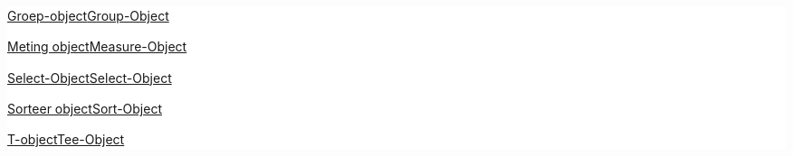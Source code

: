 [<span data-ttu-id="b6151-179">Groep-object</span><span class="sxs-lookup"><span data-stu-id="b6151-179">Group-Object</span></span>](Group-Object.md)

[<span data-ttu-id="b6151-180">Meting object</span><span class="sxs-lookup"><span data-stu-id="b6151-180">Measure-Object</span></span>](Measure-Object.md)

[<span data-ttu-id="b6151-181">Select-Object</span><span class="sxs-lookup"><span data-stu-id="b6151-181">Select-Object</span></span>](Select-Object.md)

[<span data-ttu-id="b6151-182">Sorteer object</span><span class="sxs-lookup"><span data-stu-id="b6151-182">Sort-Object</span></span>](Sort-Object.md)

[<span data-ttu-id="b6151-183">T-object</span><span class="sxs-lookup"><span data-stu-id="b6151-183">Tee-Object</span></span>](Tee-Object.md)

